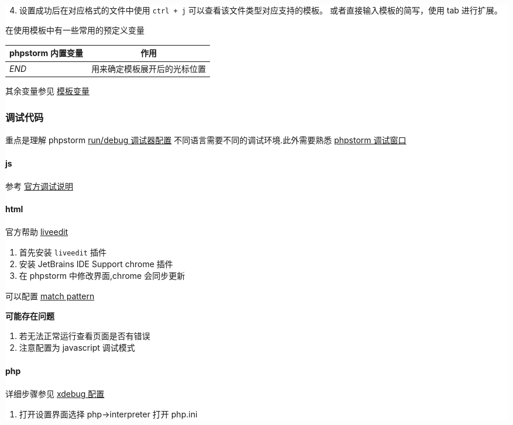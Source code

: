 4. 设置成功后在对应格式的文件中使用 `ctrl + j` 可以查看该文件类型对应支持的模板。
或者直接输入模板的简写，使用 tab 进行扩展。

在使用模板中有一些常用的预定义变量 

| phpstorm 内置变量 | 作用                         |
| :---------------- | ---------------------------- |
| $END$             | 用来确定模板展开后的光标位置 |

其余变量参见 [模板变量](https://www.jetbrains.com/help/phpstorm/live-template-variables.html?search=varia)

### 调试代码
重点是理解 phpstorm [run/debug 调试器配置](https://www.jetbrains.com/help/phpstorm/run-debug-configurations.html?search=run/debug)
不同语言需要不同的调试环境.此外需要熟悉 [phpstorm 调试窗口](https://www.jetbrains.com/help/phpstorm/debug-tool-window.html?search=debug)

#### js
参考 [官方调试说明](https://www.jetbrains.com/help/phpstorm/debugging-javascript-deployed-to-a-remote-server.html?search=javascript%20de#d109205e87)

#### html

官方帮助 [liveedit](https://www.jetbrains.com/help/pycharm/2016.3/live-edit.html?search=live%20ed)

1. 首先安装 `liveedit` 插件
2. 安装 JetBrains IDE Support chrome 插件
3. 在 phpstorm 中修改界面,chrome 会同步更新

可以配置  [match pattern](https://developer.chrome.com/extensions/match_patterns)

**可能存在问题**

1. 若无法正常运行查看页面是否有错误
2. 注意配置为 javascript 调试模式

#### php
详细步骤参见 [xdebug 配置](https://confluence.jetbrains.com/display/PhpStorm/Zero-configuration+Web+Application+Debugging+with+Xdebug+and+PhpStorm)

1.  打开设置界面选择 php->interpreter 打开 php.ini
